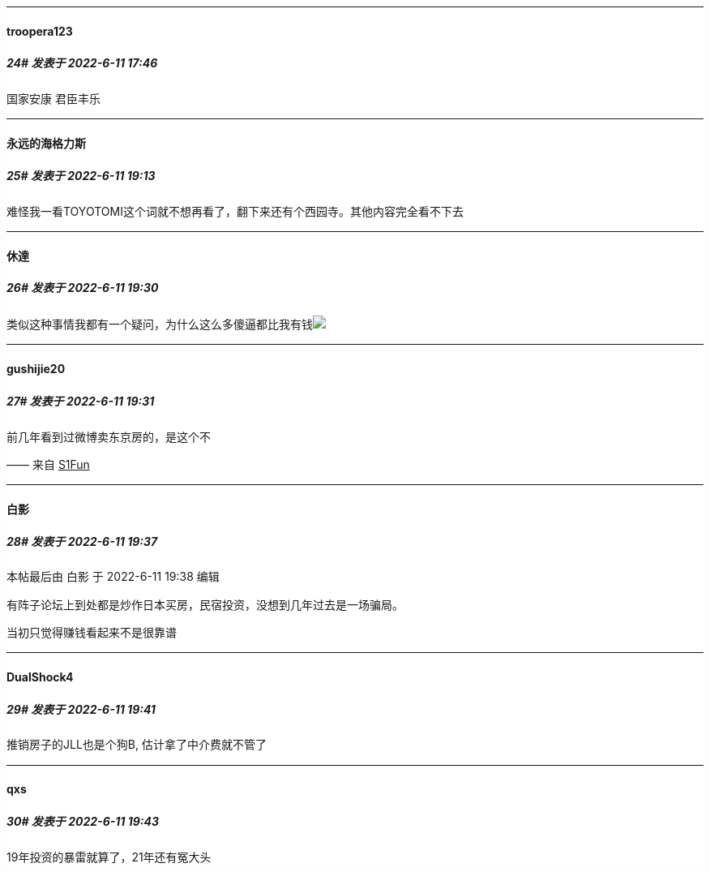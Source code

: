 *****

####  troopera123  
##### 24#       发表于 2022-6-11 17:46

国家安康 君臣丰乐

*****

####  永远的海格力斯  
##### 25#       发表于 2022-6-11 19:13

 难怪我一看TOYOTOMI这个词就不想再看了，翻下来还有个西园寺。其他内容完全看不下去

*****

####  休達  
##### 26#       发表于 2022-6-11 19:30

类似这种事情我都有一个疑问，为什么这么多傻逼都比我有钱<img src="https://static.saraba1st.com/image/smiley/face2017/020.png" referrerpolicy="no-referrer">

*****

####  gushijie20  
##### 27#       发表于 2022-6-11 19:31

前几年看到过微博卖东京房的，是这个不

—— 来自 [S1Fun](https://s1fun.koalcat.com)

*****

####  白影  
##### 28#       发表于 2022-6-11 19:37

 本帖最后由 白影 于 2022-6-11 19:38 编辑 

有阵子论坛上到处都是炒作日本买房，民宿投资，没想到几年过去是一场骗局。

当初只觉得赚钱看起来不是很靠谱

*****

####  DualShock4  
##### 29#       发表于 2022-6-11 19:41

推销房子的JLL也是个狗B, 估计拿了中介费就不管了

*****

####  qxs  
##### 30#       发表于 2022-6-11 19:43

19年投资的暴雷就算了，21年还有冤大头
